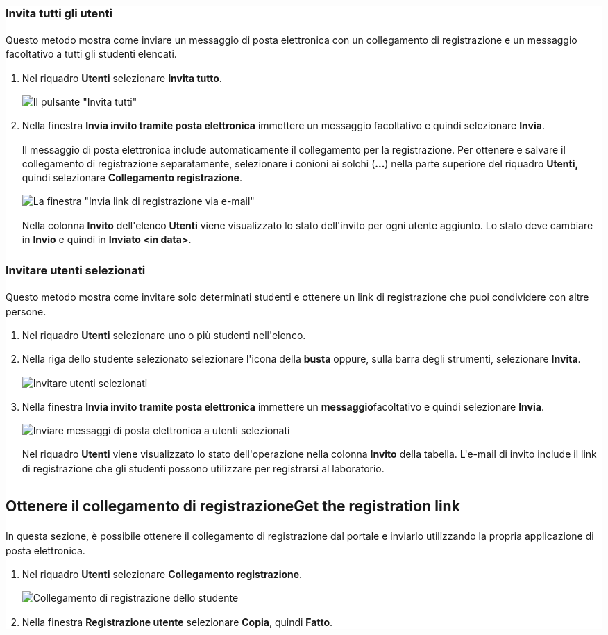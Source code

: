 ### <a name="invite-all-users"></a>Invita tutti gli utenti

Questo metodo mostra come inviare un messaggio di posta elettronica con un collegamento di registrazione e un messaggio facoltativo a tutti gli studenti elencati.

1. Nel riquadro **Utenti** selezionare **Invita tutto**. 

    ![Il pulsante "Invita tutti"](../media/tutorial-setup-classroom-lab/invite-all-button.png)

1. Nella finestra **Invia invito tramite posta elettronica** immettere un messaggio facoltativo e quindi selezionare **Invia**. 

    Il messaggio di posta elettronica include automaticamente il collegamento per la registrazione. Per ottenere e salvare il collegamento di registrazione separatamente, selezionare i conioni ai solchi (**...**) nella parte superiore del riquadro **Utenti,** quindi selezionare **Collegamento registrazione**. 

    ![La finestra "Invia link di registrazione via e-mail"](../media/tutorial-setup-classroom-lab/send-email.png)

    Nella colonna **Invito** dell'elenco **Utenti** viene visualizzato lo stato dell'invito per ogni utente aggiunto. Lo stato deve cambiare in **Invio** e quindi in **Inviato \<in data>**. 

### <a name="invite-selected-users"></a>Invitare utenti selezionati

Questo metodo mostra come invitare solo determinati studenti e ottenere un link di registrazione che puoi condividere con altre persone.

1. Nel riquadro **Utenti** selezionare uno o più studenti nell'elenco. 

1. Nella riga dello studente selezionato selezionare l'icona della **busta** oppure, sulla barra degli strumenti, selezionare **Invita**. 

    ![Invitare utenti selezionati](../media/how-to-configure-student-usage/invite-selected-users.png)

1. Nella finestra **Invia invito tramite posta elettronica** immettere un **messaggio**facoltativo e quindi selezionare **Invia**. 

    ![Inviare messaggi di posta elettronica a utenti selezionati](../media/how-to-configure-student-usage/send-invitation-to-selected-users.png)

    Nel riquadro **Utenti** viene visualizzato lo stato dell'operazione nella colonna **Invito** della tabella. L'e-mail di invito include il link di registrazione che gli studenti possono utilizzare per registrarsi al laboratorio.

## <a name="get-the-registration-link"></a>Ottenere il collegamento di registrazioneGet the registration link

In questa sezione, è possibile ottenere il collegamento di registrazione dal portale e inviarlo utilizzando la propria applicazione di posta elettronica. 

1. Nel riquadro **Utenti** selezionare **Collegamento registrazione**.

    ![Collegamento di registrazione dello studente](../media/how-to-configure-student-usage/registration-link-button.png)

1. Nella finestra **Registrazione utente** selezionare **Copia**, quindi **Fatto**. 

